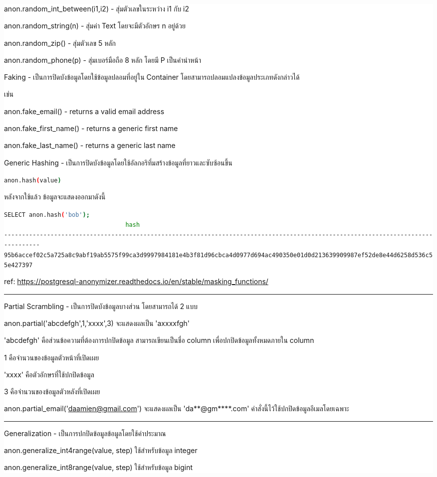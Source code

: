anon.random_int_between(i1,i2) - สุ่มตัวเลขในระหว่าง i1 กับ i2

anon.random_string(n) - สุ่มค่า Text โดยจะมีตัวอักษร n อยู่ด้วย

anon.random_zip() - สุ่มตัวเลข 5 หลัก

anon.random_phone(p) - สุ่มเบอร์มือถือ 8 หลัก โดยมี P เป็นคำนำหน้า

Faking - เป็นการปิดบังข้อมูลโดยใช้ข้อมูลปลอมที่อยู่ใน Container โดยสามารถปลอมแปลงข้อมูลประเภทดังกล่าวได้ 

เช่น

anon.fake_email() - returns a valid email address

anon.fake_first_name() - returns a generic first name

anon.fake_last_name() - returns a generic last name

Generic Hashing - เป็นการปิดบังข้อมูลโดยใช้อัลกอริทึ่มสร้างข้อมูลที่ยาวและซับซ้อนขึ้น

```bash 
anon.hash(value)
```

หลังจากใช้แล้ว ข้อมูลจะแสดงออกมาดังนี้

```bash
SELECT anon.hash('bob');
                                  hash
----------------------------------------------------------------------------------------------------------------------------------
95b6accef02c5a725a8c9abf19ab5575f99ca3d9997984181e4b3f81d96cbca4d0977d694ac490350e01d0d213639909987ef52de8e44d6258d536c55e427397
```
ref: https://postgresql-anonymizer.readthedocs.io/en/stable/masking_functions/

---

Partial Scrambling - เป็นการปิดบังข้อมูลบางส่วน โดยสามารถได้ 2 แบบ 

anon.partial('abcdefgh',1,'xxxx',3) จะแสดงผลเป็น 'axxxxfgh'

'abcdefgh' คือส่วนข้อความที่ต้องการปกปิดข้อมูล สามารถเขียนเป็นชื่อ column เพื่อปกปิดข้อมูลทั้งหมดภายใน column

1 คือจำนวนของข้อมูลตัวหน้าที่เปิดเผย

'xxxx' คือตัวอักษรที่ใช้ปกปิดข้อมูล

3 คือจำนวนของข้อมูลตัวหลังที่เปิดเผย

anon.partial_email('daamien@gmail.com') จะแสดงผลเป็น 'da**@gm****.com' คำสั่งนี้ไว้ใช้ปกปิดข้อมูลอีเมลโดยเฉพาะ

---
Generalization - เป็นการปกปิดข้อมูลข้อมูลโดยใช้ค่าประมาณ 

anon.generalize_int4range(value, step) ใช้สำหรับข้อมูล integer

anon.generalize_int8range(value, step) ใช้สำหรับข้อมูล bigint
